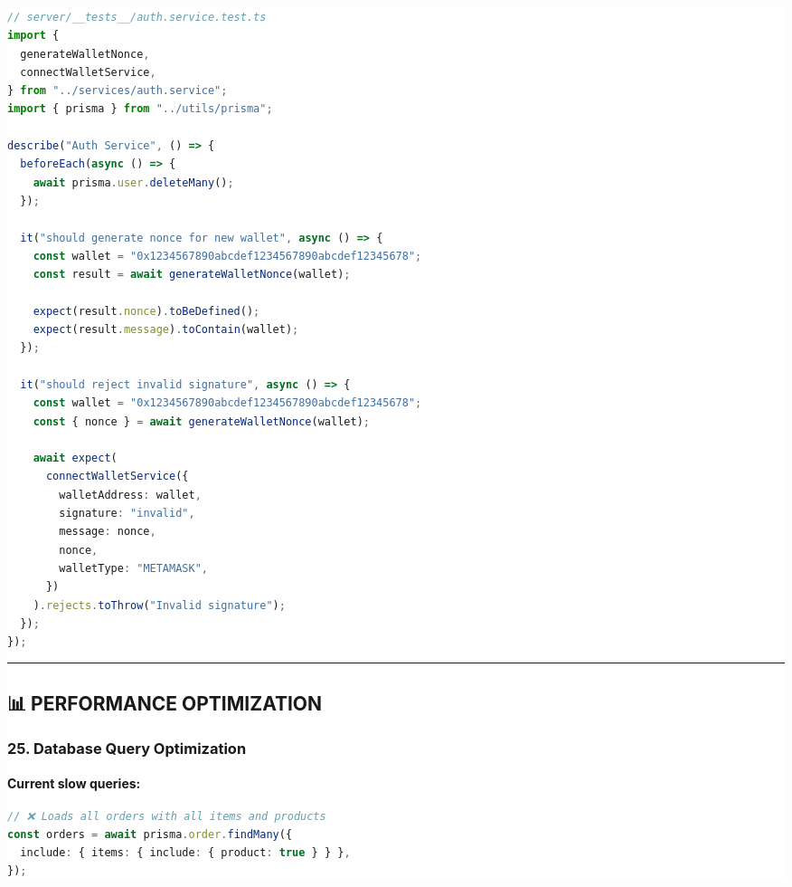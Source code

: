 ```typescript
// server/__tests__/auth.service.test.ts
import {
  generateWalletNonce,
  connectWalletService,
} from "../services/auth.service";
import { prisma } from "../utils/prisma";

describe("Auth Service", () => {
  beforeEach(async () => {
    await prisma.user.deleteMany();
  });

  it("should generate nonce for new wallet", async () => {
    const wallet = "0x1234567890abcdef1234567890abcdef12345678";
    const result = await generateWalletNonce(wallet);

    expect(result.nonce).toBeDefined();
    expect(result.message).toContain(wallet);
  });

  it("should reject invalid signature", async () => {
    const wallet = "0x1234567890abcdef1234567890abcdef12345678";
    const { nonce } = await generateWalletNonce(wallet);

    await expect(
      connectWalletService({
        walletAddress: wallet,
        signature: "invalid",
        message: nonce,
        nonce,
        walletType: "METAMASK",
      })
    ).rejects.toThrow("Invalid signature");
  });
});
```

---

## 📊 PERFORMANCE OPTIMIZATION

### 25. **Database Query Optimization**

**Current slow queries:**

```typescript
// ❌ Loads all orders with all items and products
const orders = await prisma.order.findMany({
  include: { items: { include: { product: true } } },
});
```
